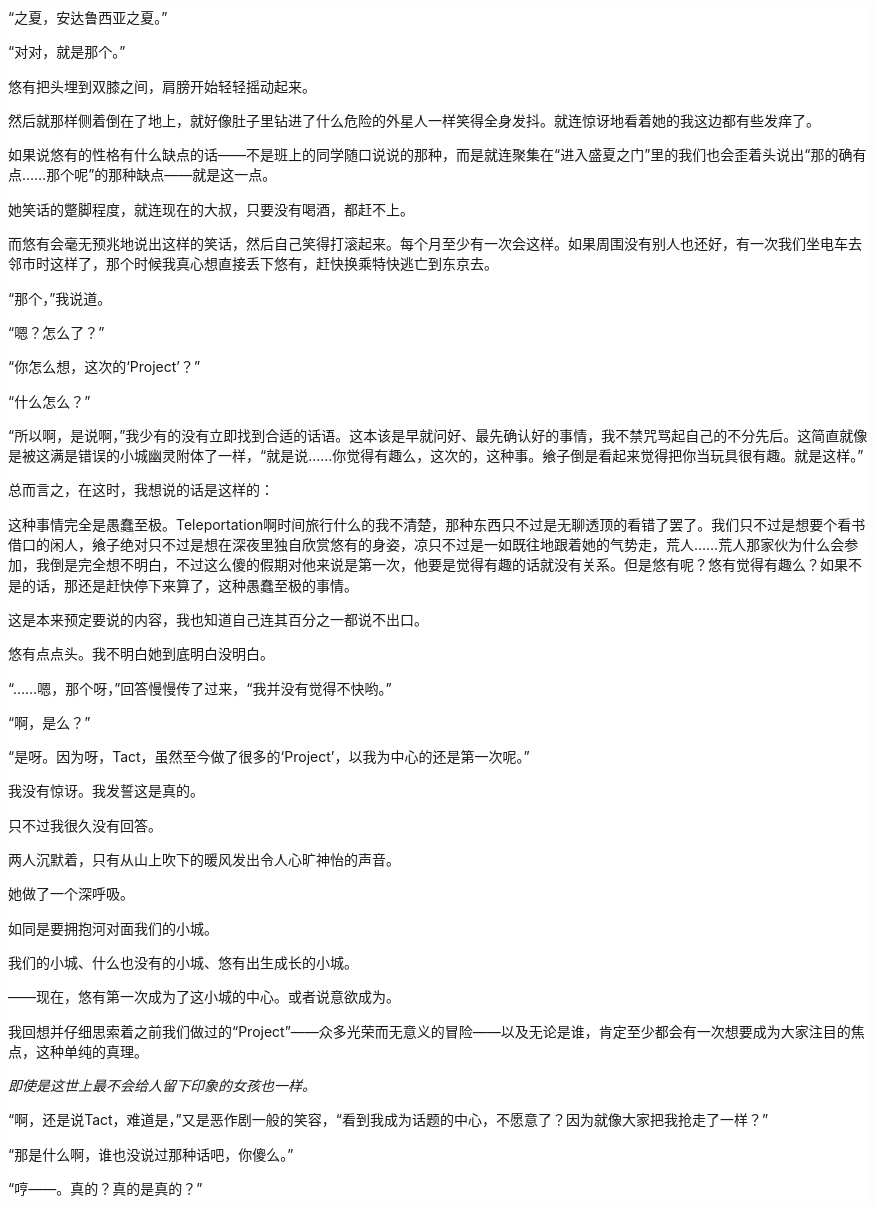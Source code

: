 “之夏，安达鲁西亚之夏。”

“对对，就是那个。”

悠有把头埋到双膝之间，肩膀开始轻轻摇动起来。

然后就那样侧着倒在了地上，就好像肚子里钻进了什么危险的外星人一样笑得全身发抖。就连惊讶地看着她的我这边都有些发痒了。

如果说悠有的性格有什么缺点的话——不是班上的同学随口说说的那种，而是就连聚集在“进入盛夏之门”里的我们也会歪着头说出“那的确有点……那个呢”的那种缺点——就是这一点。

她笑话的蹩脚程度，就连现在的大叔，只要没有喝酒，都赶不上。

而悠有会毫无预兆地说出这样的笑话，然后自己笑得打滚起来。每个月至少有一次会这样。如果周围没有别人也还好，有一次我们坐电车去邻市时这样了，那个时候我真心想直接丢下悠有，赶快换乘特快逃亡到东京去。

“那个，”我说道。

“嗯？怎么了？”

“你怎么想，这次的‘Project’？”

“什么怎么？”

“所以啊，是说啊，”我少有的没有立即找到合适的话语。这本该是早就问好、最先确认好的事情，我不禁咒骂起自己的不分先后。这简直就像是被这满是错误的小城幽灵附体了一样，“就是说……你觉得有趣么，这次的，这种事。飨子倒是看起来觉得把你当玩具很有趣。就是这样。”

总而言之，在这时，我想说的话是这样的：

这种事情完全是愚蠢至极。Teleportation啊时间旅行什么的我不清楚，那种东西只不过是无聊透顶的看错了罢了。我们只不过是想要个看书借口的闲人，飨子绝对只不过是想在深夜里独自欣赏悠有的身姿，凉只不过是一如既往地跟着她的气势走，荒人……荒人那家伙为什么会参加，我倒是完全想不明白，不过这么傻的假期对他来说是第一次，他要是觉得有趣的话就没有关系。但是悠有呢？悠有觉得有趣么？如果不是的话，那还是赶快停下来算了，这种愚蠢至极的事情。

这是本来预定要说的内容，我也知道自己连其百分之一都说不出口。

悠有点点头。我不明白她到底明白没明白。

“……嗯，那个呀，”回答慢慢传了过来，“我并没有觉得不快哟。”

“啊，是么？”

“是呀。因为呀，Tact，虽然至今做了很多的‘Project’，以我为中心的还是第一次呢。”

我没有惊讶。我发誓这是真的。

只不过我很久没有回答。

两人沉默着，只有从山上吹下的暖风发出令人心旷神怡的声音。

她做了一个深呼吸。

如同是要拥抱河对面我们的小城。

我们的小城、什么也没有的小城、悠有出生成长的小城。

——现在，悠有第一次成为了这小城的中心。或者说意欲成为。

我回想并仔细思索着之前我们做过的“Project”——众多光荣而无意义的冒险——以及无论是谁，肯定至少都会有一次想要成为大家注目的焦点，这种单纯的真理。

<em>即使是这世上最不会给人留下印象的女孩也一样。</em>

“啊，还是说Tact，难道是，”又是恶作剧一般的笑容，“看到我成为话题的中心，不愿意了？因为就像大家把我抢走了一样？”

“那是什么啊，谁也没说过那种话吧，你傻么。”

“哼——。真的？真的是真的？”
